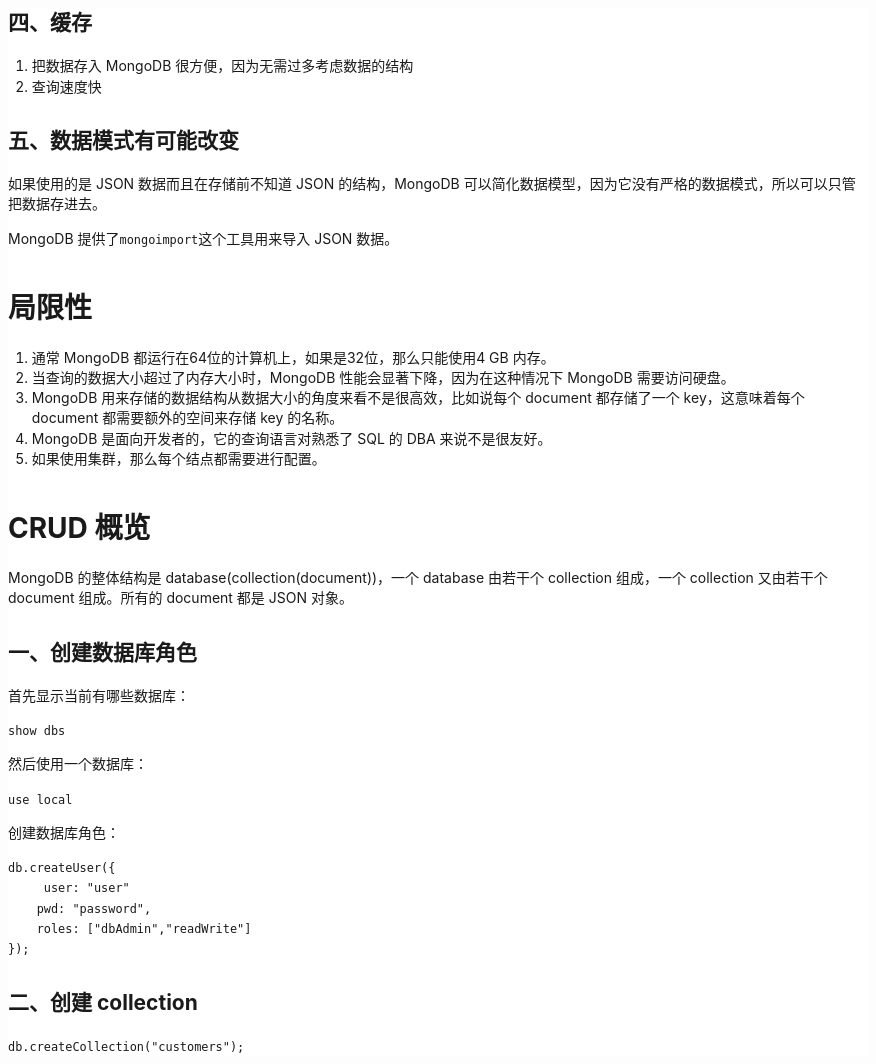 ## 四、缓存

1. 把数据存入 MongoDB 很方便，因为无需过多考虑数据的结构
2. 查询速度快

## 五、数据模式有可能改变

如果使用的是 JSON 数据而且在存储前不知道 JSON 的结构，MongoDB 可以简化数据模型，因为它没有严格的数据模式，所以可以只管把数据存进去。

MongoDB 提供了`mongoimport`这个工具用来导入 JSON 数据。

# 局限性

1. 通常 MongoDB 都运行在64位的计算机上，如果是32位，那么只能使用4 GB 内存。
2. 当查询的数据大小超过了内存大小时，MongoDB 性能会显著下降，因为在这种情况下 MongoDB 需要访问硬盘。
3. MongoDB 用来存储的数据结构从数据大小的角度来看不是很高效，比如说每个 document 都存储了一个 key，这意味着每个 document 都需要额外的空间来存储 key 的名称。
4. MongoDB 是面向开发者的，它的查询语言对熟悉了 SQL 的 DBA 来说不是很友好。
5. 如果使用集群，那么每个结点都需要进行配置。

# CRUD 概览

MongoDB 的整体结构是 database(collection(document))，一个 database 由若干个 collection 组成，一个 collection 又由若干个 document 组成。所有的 document 都是 JSON 对象。

 ## 一、创建数据库角色

首先显示当前有哪些数据库：

```shell
show dbs
```

然后使用一个数据库：

```shell
use local
```

创建数据库角色：

```shell
db.createUser({
	 user: "user"
	pwd: "password",
	roles: ["dbAdmin","readWrite"]
});

```

## 二、创建 collection

```shell
db.createCollection("customers");
```
